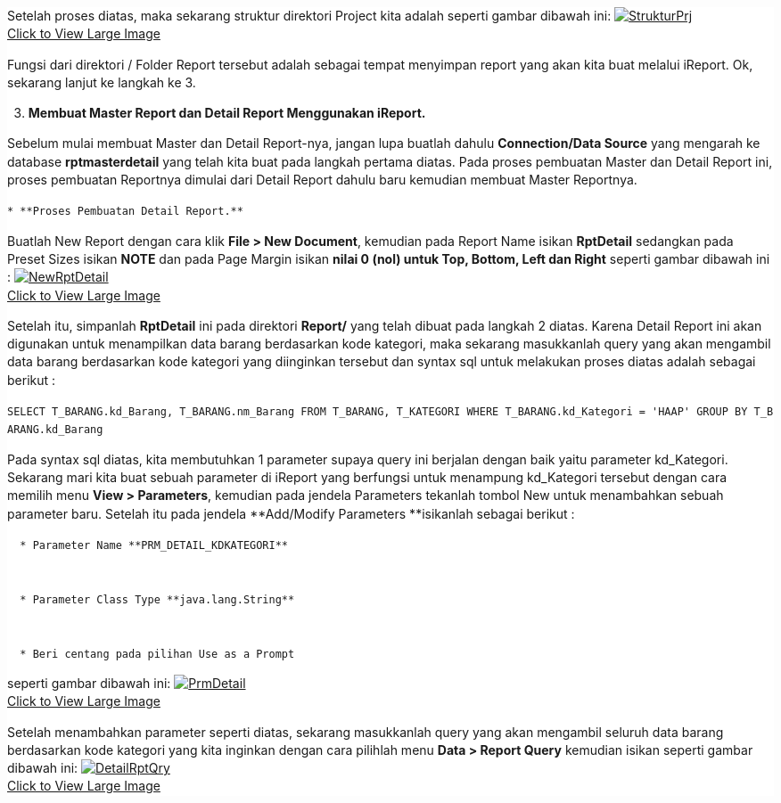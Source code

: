 Setelah proses diatas, maka sekarang struktur direktori Project kita adalah seperti gambar dibawah ini:
[![StrukturPrj](http://farm3.static.flickr.com/2224/2132607017_9b4c23680e_m.jpg)  
Click to View Large Image](http://www.flickr.com/photos/10243554@N02/2132607017/)

Fungsi dari direktori / Folder Report tersebut adalah sebagai tempat menyimpan report yang akan kita buat melalui iReport. Ok, sekarang lanjut ke langkah ke 3.




  3. **Membuat Master Report dan Detail Report Menggunakan iReport.**

Sebelum mulai membuat Master dan Detail Report-nya, jangan lupa buatlah dahulu **Connection/Data Source** yang mengarah ke database **rptmasterdetail** yang telah kita buat pada langkah pertama diatas. Pada proses pembuatan Master dan Detail Report ini, proses pembuatan Reportnya dimulai dari Detail Report dahulu baru kemudian membuat Master Reportnya.


    * **Proses Pembuatan Detail Report.**

Buatlah New Report dengan cara klik **File > New Document**, kemudian pada Report Name isikan **RptDetail** sedangkan pada Preset Sizes isikan **NOTE** dan pada Page Margin isikan **nilai 0 (nol) untuk Top, Bottom, Left dan Right** seperti gambar dibawah ini :
[![NewRptDetail](http://farm3.static.flickr.com/2395/2132579613_b9849682de_m.jpg)  
Click to View Large Image](http://www.flickr.com/photos/10243554@N02/2132579613/)

Setelah itu, simpanlah **RptDetail** ini pada direktori **Report/** yang telah dibuat pada langkah 2 diatas. Karena Detail Report ini akan digunakan untuk menampilkan data barang berdasarkan kode kategori, maka sekarang masukkanlah query yang akan mengambil data barang berdasarkan kode kategori yang diinginkan tersebut dan syntax sql untuk melakukan proses diatas adalah sebagai berikut :

    
    
    SELECT T_BARANG.kd_Barang, T_BARANG.nm_Barang FROM T_BARANG, T_KATEGORI WHERE T_BARANG.kd_Kategori = 'HAAP' GROUP BY T_BARANG.kd_Barang
    



Pada syntax sql diatas, kita membutuhkan 1 parameter supaya query ini berjalan dengan baik yaitu parameter kd_Kategori. Sekarang mari kita buat sebuah parameter di iReport yang berfungsi untuk menampung kd_Kategori tersebut dengan cara memilih menu **View > Parameters**, kemudian pada jendela Parameters tekanlah tombol New untuk menambahkan sebuah parameter baru. Setelah itu pada jendela **Add/Modify Parameters **isikanlah sebagai berikut :


      * Parameter Name **PRM_DETAIL_KDKATEGORI**


      * Parameter Class Type **java.lang.String**


      * Beri centang pada pilihan Use as a Prompt


seperti gambar dibawah ini:
[![PrmDetail](http://farm3.static.flickr.com/2078/2132579617_82284392eb_m.jpg)  
Click to View Large Image](http://www.flickr.com/photos/10243554@N02/2132579617/)

Setelah menambahkan parameter seperti diatas, sekarang masukkanlah query yang akan mengambil seluruh data barang berdasarkan kode kategori yang kita inginkan dengan cara pilihlah menu **Data > Report Query** kemudian isikan seperti gambar dibawah ini:
[![DetailRptQry](http://farm3.static.flickr.com/2116/2133348814_4f8e8c5c2b_m.jpg)  
Click to View Large Image](http://www.flickr.com/photos/10243554@N02/2133348814/)
